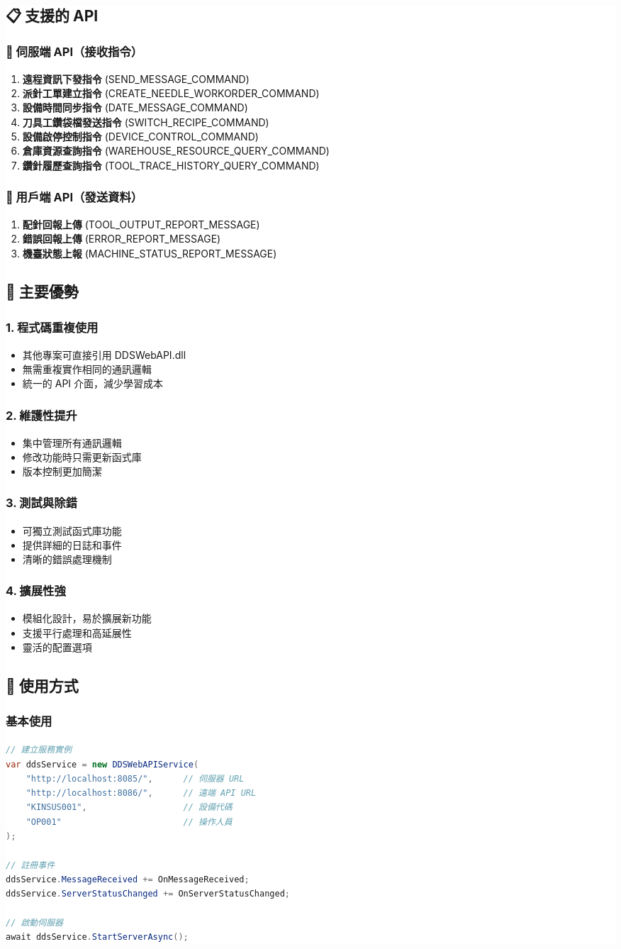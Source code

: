 ## 📋 支援的 API

### 🔽 伺服端 API（接收指令）
1. **遠程資訊下發指令** (SEND_MESSAGE_COMMAND)
2. **派針工單建立指令** (CREATE_NEEDLE_WORKORDER_COMMAND)
3. **設備時間同步指令** (DATE_MESSAGE_COMMAND)
4. **刀具工鑽袋檔發送指令** (SWITCH_RECIPE_COMMAND)
5. **設備啟停控制指令** (DEVICE_CONTROL_COMMAND)
6. **倉庫資源查詢指令** (WAREHOUSE_RESOURCE_QUERY_COMMAND)
7. **鑽針履歷查詢指令** (TOOL_TRACE_HISTORY_QUERY_COMMAND)

### 🔼 用戶端 API（發送資料）
1. **配針回報上傳** (TOOL_OUTPUT_REPORT_MESSAGE)
2. **錯誤回報上傳** (ERROR_REPORT_MESSAGE)
3. **機臺狀態上報** (MACHINE_STATUS_REPORT_MESSAGE)

## 🎉 主要優勢

### 1. 程式碼重複使用
- 其他專案可直接引用 DDSWebAPI.dll
- 無需重複實作相同的通訊邏輯
- 統一的 API 介面，減少學習成本

### 2. 維護性提升
- 集中管理所有通訊邏輯
- 修改功能時只需更新函式庫
- 版本控制更加簡潔

### 3. 測試與除錯
- 可獨立測試函式庫功能
- 提供詳細的日誌和事件
- 清晰的錯誤處理機制

### 4. 擴展性強
- 模組化設計，易於擴展新功能
- 支援平行處理和高延展性
- 靈活的配置選項

## 🚀 使用方式

### 基本使用
```csharp
// 建立服務實例
var ddsService = new DDSWebAPIService(
    "http://localhost:8085/",      // 伺服器 URL
    "http://localhost:8086/",      // 遠端 API URL
    "KINSUS001",                   // 設備代碼
    "OP001"                        // 操作人員
);

// 註冊事件
ddsService.MessageReceived += OnMessageReceived;
ddsService.ServerStatusChanged += OnServerStatusChanged;

// 啟動伺服器
await ddsService.StartServerAsync();
```
